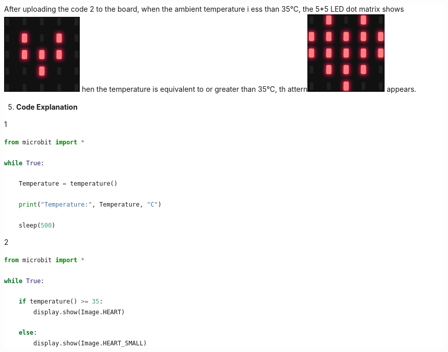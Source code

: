 After uploading the code 2 to the board, when the ambient temperature i ess than 35℃, the 5\*5 LED dot matrix shows
![](media/4b1765e12b413dc5d562f2a16d32392f.png) hen the temperature is equivalent to or greater than 35℃, th attern![](media/f2705fbc4886efcfaac96589ca255f66.png)
appears.

5.  **Code Explanation**

1
```python
from microbit import *

while True:

    Temperature = temperature()

    print("Temperature:", Temperature, "C")

    sleep(500)


```



2
```python
from microbit import *

while True:

    if temperature() >= 35:
        display.show(Image.HEART)

    else:
        display.show(Image.HEART_SMALL)


```
